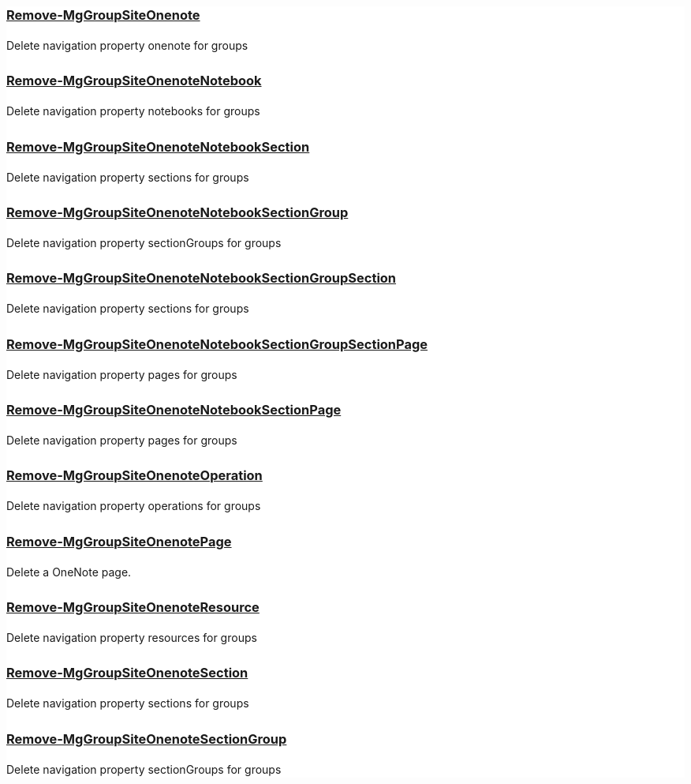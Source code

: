 ### [Remove-MgGroupSiteOnenote](Remove-MgGroupSiteOnenote.md)
Delete navigation property onenote for groups

### [Remove-MgGroupSiteOnenoteNotebook](Remove-MgGroupSiteOnenoteNotebook.md)
Delete navigation property notebooks for groups

### [Remove-MgGroupSiteOnenoteNotebookSection](Remove-MgGroupSiteOnenoteNotebookSection.md)
Delete navigation property sections for groups

### [Remove-MgGroupSiteOnenoteNotebookSectionGroup](Remove-MgGroupSiteOnenoteNotebookSectionGroup.md)
Delete navigation property sectionGroups for groups

### [Remove-MgGroupSiteOnenoteNotebookSectionGroupSection](Remove-MgGroupSiteOnenoteNotebookSectionGroupSection.md)
Delete navigation property sections for groups

### [Remove-MgGroupSiteOnenoteNotebookSectionGroupSectionPage](Remove-MgGroupSiteOnenoteNotebookSectionGroupSectionPage.md)
Delete navigation property pages for groups

### [Remove-MgGroupSiteOnenoteNotebookSectionPage](Remove-MgGroupSiteOnenoteNotebookSectionPage.md)
Delete navigation property pages for groups

### [Remove-MgGroupSiteOnenoteOperation](Remove-MgGroupSiteOnenoteOperation.md)
Delete navigation property operations for groups

### [Remove-MgGroupSiteOnenotePage](Remove-MgGroupSiteOnenotePage.md)
Delete a OneNote page.

### [Remove-MgGroupSiteOnenoteResource](Remove-MgGroupSiteOnenoteResource.md)
Delete navigation property resources for groups

### [Remove-MgGroupSiteOnenoteSection](Remove-MgGroupSiteOnenoteSection.md)
Delete navigation property sections for groups

### [Remove-MgGroupSiteOnenoteSectionGroup](Remove-MgGroupSiteOnenoteSectionGroup.md)
Delete navigation property sectionGroups for groups
